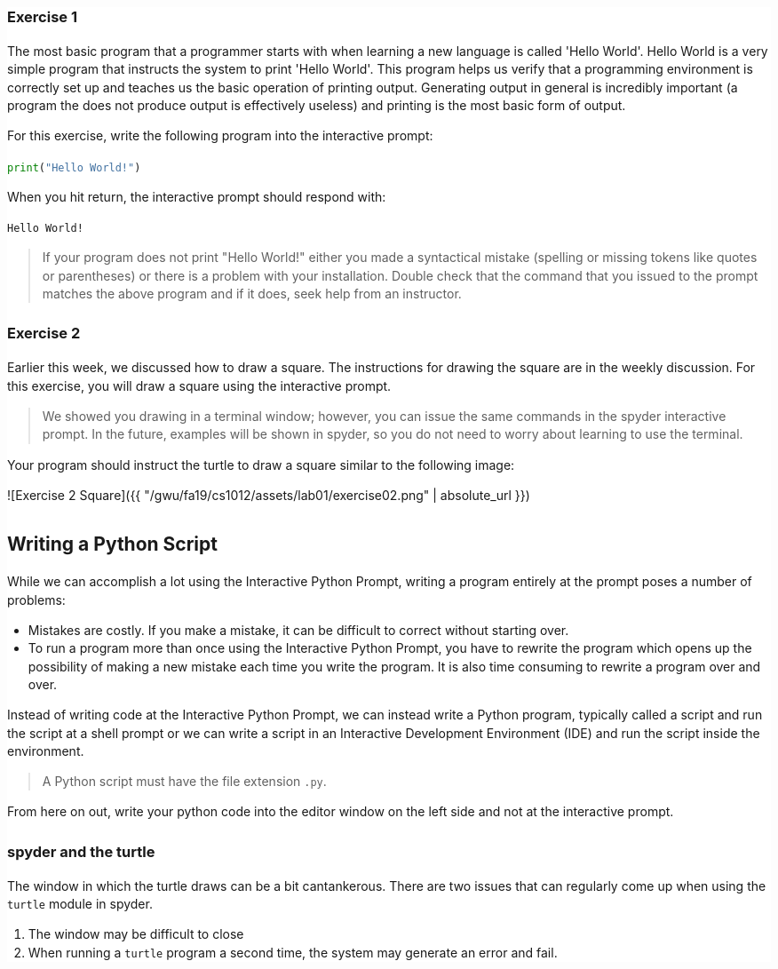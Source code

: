 ### Exercise 1

The most basic program that a programmer starts with when learning a new language is called 'Hello World'.  Hello World is a very simple program that instructs the system to print 'Hello World'.  This program helps us verify that a programming environment is correctly set up and teaches us the basic operation of printing output.  Generating output in general is incredibly important (a program the does not produce output is effectively useless) and printing is the most basic form of output.    

For this exercise, write the following program into the interactive prompt:

```Python
print("Hello World!")
```
When you hit return, the interactive prompt should respond with:
```
Hello World!
```

> If your program does not print "Hello World!" either you made a syntactical mistake (spelling or missing tokens like quotes or parentheses) or there is a problem with your installation.  Double check that the command that you issued to the prompt matches the above program and if it does, seek help from an instructor.

### Exercise 2

Earlier this week, we discussed how to draw a square.  The instructions for drawing the square are in the weekly discussion.  For this exercise, you will draw a square using the interactive prompt.

> We showed you drawing in a terminal window; however, you can issue the same commands in the spyder interactive prompt.  In the future, examples will be shown in spyder, so you do not need to worry about learning to use the terminal.

Your program should instruct the turtle to draw a square similar to the following image:

![Exercise 2 Square]({{ "/gwu/fa19/cs1012/assets/lab01/exercise02.png" | absolute_url }})


## Writing a Python Script
While we can accomplish a lot using the Interactive Python Prompt, writing a program entirely at the prompt poses a number of problems:
* Mistakes are costly.  If you make a mistake, it can be difficult to correct without starting over.
* To run a program more than once using the Interactive Python Prompt, you have to rewrite the program which opens up the possibility of making a new mistake each time you write the program.  It is also time consuming to rewrite a program over and over.

Instead of writing code at the Interactive Python Prompt, we can instead write a Python program, typically called a script and run the script at a shell prompt or we can write a script in an Interactive Development Environment (IDE) and run the script inside the environment.  

> A Python script must have the file extension `.py`.

From here on out, write your python code into the editor window on the left side and not at the interactive prompt.

### spyder and the turtle
The window in which the turtle draws can be a bit cantankerous.  There are two issues that can regularly come up when using the ```turtle``` module in spyder.
1. The window may be difficult to close
2. When running a ```turtle``` program a second time, the system may generate an error and fail.
